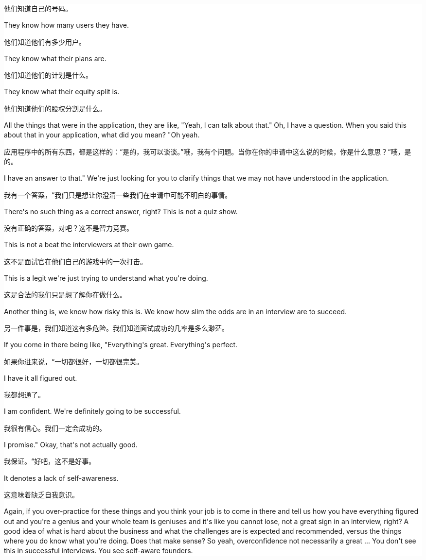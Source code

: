 他们知道自己的号码。

They know how  many users they have.

他们知道他们有多少用户。

They know what their plans are.

他们知道他们的计划是什么。

They know what their equity  split is.

他们知道他们的股权分割是什么。

All the things that were in the application, they are like, "Yeah, I  can talk about that." Oh, I have a question. When you said this about that  in your application, what did you mean? "Oh yeah.

应用程序中的所有东西，都是这样的：“是的，我可以谈谈。”哦，我有个问题。当你在你的申请中这么说的时候，你是什么意思？“哦，是的。

I have an answer to that."  We're just looking for you to clarify things that we may not have understood in  the application.

我有一个答案，“我们只是想让你澄清一些我们在申请中可能不明白的事情。

There's no such thing as a correct answer, right? This is not a  quiz show.

没有正确的答案，对吧？这不是智力竞赛。

This is not a beat the interviewers at their own game.

这不是面试官在他们自己的游戏中的一次打击。

This is  a legit we're just trying to understand what you're doing.

这是合法的我们只是想了解你在做什么。

Another thing is, we know  how risky this is. We know how slim the odds are in an interview are  to succeed.

另一件事是，我们知道这有多危险。我们知道面试成功的几率是多么渺茫。

If you come in there being like, "Everything's great. Everything's perfect.

如果你进来说，“一切都很好，一切都很完美。

I have  it all figured out.

我都想通了。

I am confident. We're definitely going to be successful.

我很有信心。我们一定会成功的。

I promise."  Okay, that's not actually good.

我保证。“好吧，这不是好事。

It denotes a lack of self-awareness.

这意味着缺乏自我意识。

Again, if you over-practice  for these things and you think your job is to come in there and tell  us how you have everything figured out and you're a genius and your whole team  is geniuses and it's like you cannot lose, not a great sign in an interview,  right? A good idea of what is hard about the business and what the challenges  are is expected and recommended, versus the things where you do know what you're doing.  Does that make sense? So yeah, overconfidence not necessarily a great ... You don't see  this in successful interviews. You see self-aware founders.
